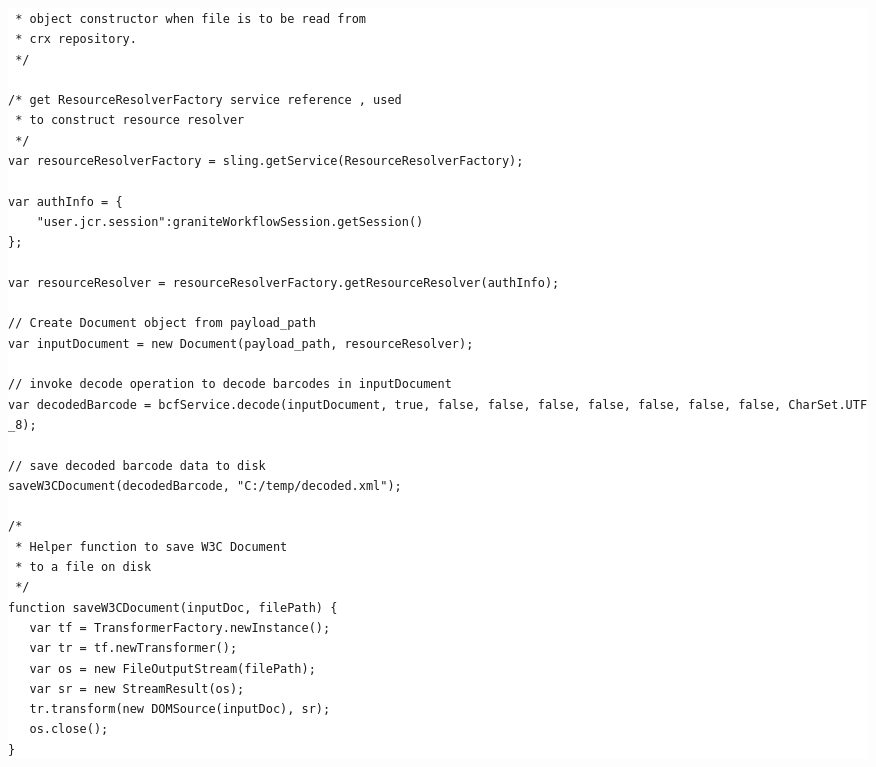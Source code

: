 ```
 * object constructor when file is to be read from 
 * crx repository. 
 */

/* get ResourceResolverFactory service reference , used 
 * to construct resource resolver
 */
var resourceResolverFactory = sling.getService(ResourceResolverFactory);

var authInfo = {
    "user.jcr.session":graniteWorkflowSession.getSession()
};

var resourceResolver = resourceResolverFactory.getResourceResolver(authInfo);

// Create Document object from payload_path 
var inputDocument = new Document(payload_path, resourceResolver);

// invoke decode operation to decode barcodes in inputDocument
var decodedBarcode = bcfService.decode(inputDocument, true, false, false, false, false, false, false, false, CharSet.UTF_8);

// save decoded barcode data to disk
saveW3CDocument(decodedBarcode, "C:/temp/decoded.xml");

/*
 * Helper function to save W3C Document
 * to a file on disk
 */
function saveW3CDocument(inputDoc, filePath) {
   var tf = TransformerFactory.newInstance();
   var tr = tf.newTransformer();
   var os = new FileOutputStream(filePath);
   var sr = new StreamResult(os);
   tr.transform(new DOMSource(inputDoc), sr);
   os.close();
}
```

